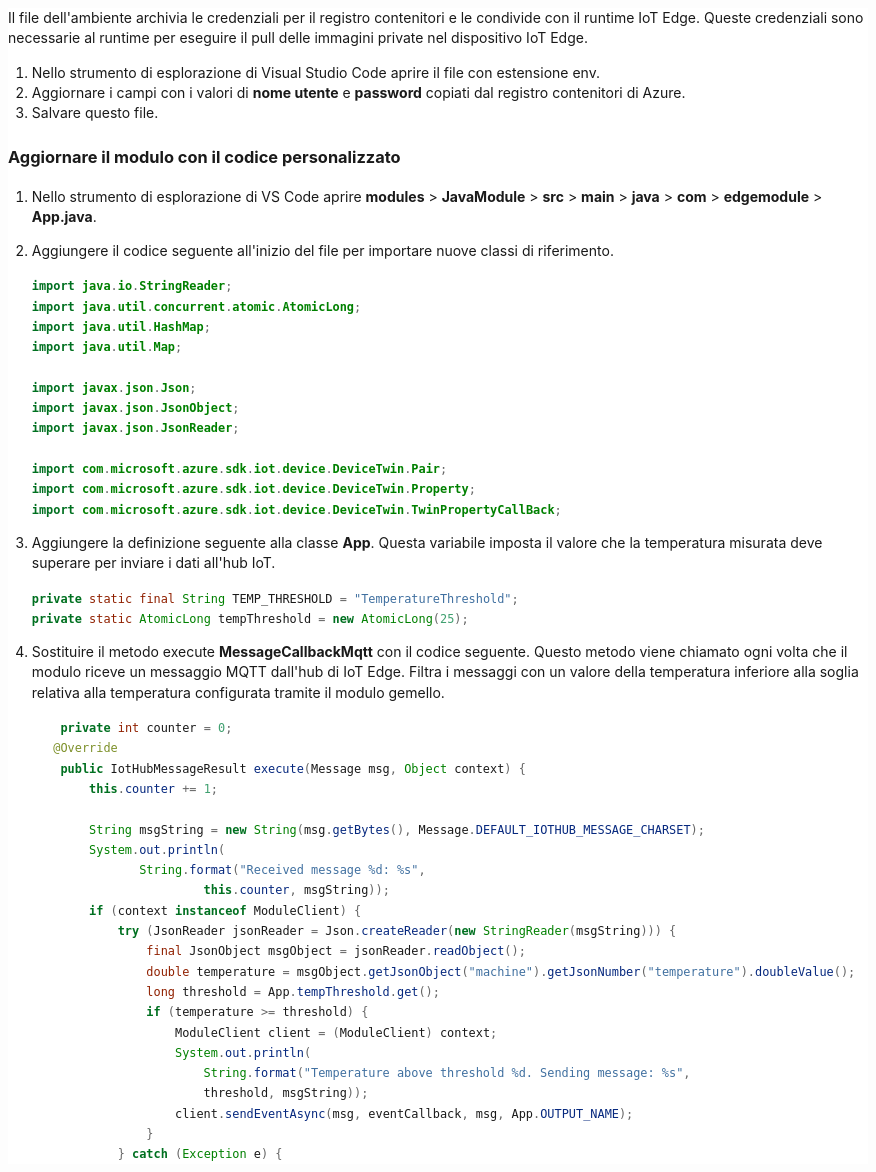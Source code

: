 Il file dell'ambiente archivia le credenziali per il registro contenitori e le condivide con il runtime IoT Edge. Queste credenziali sono necessarie al runtime per eseguire il pull delle immagini private nel dispositivo IoT Edge. 

1. Nello strumento di esplorazione di Visual Studio Code aprire il file con estensione env. 
2. Aggiornare i campi con i valori di **nome utente** e **password** copiati dal registro contenitori di Azure. 
3. Salvare questo file. 

### <a name="update-the-module-with-custom-code"></a>Aggiornare il modulo con il codice personalizzato

1. Nello strumento di esplorazione di VS Code aprire **modules** > **JavaModule** > **src** > **main** > **java** > **com** > **edgemodule** > **App.java**.

5. Aggiungere il codice seguente all'inizio del file per importare nuove classi di riferimento.

    ```java
    import java.io.StringReader;
    import java.util.concurrent.atomic.AtomicLong;
    import java.util.HashMap;
    import java.util.Map;
    
    import javax.json.Json;
    import javax.json.JsonObject;
    import javax.json.JsonReader;
    
    import com.microsoft.azure.sdk.iot.device.DeviceTwin.Pair;
    import com.microsoft.azure.sdk.iot.device.DeviceTwin.Property;
    import com.microsoft.azure.sdk.iot.device.DeviceTwin.TwinPropertyCallBack;
    ```

5. Aggiungere la definizione seguente alla classe **App**. Questa variabile imposta il valore che la temperatura misurata deve superare per inviare i dati all'hub IoT. 

    ```java
    private static final String TEMP_THRESHOLD = "TemperatureThreshold";
    private static AtomicLong tempThreshold = new AtomicLong(25);
    ```

7. Sostituire il metodo execute **MessageCallbackMqtt** con il codice seguente. Questo metodo viene chiamato ogni volta che il modulo riceve un messaggio MQTT dall'hub di IoT Edge. Filtra i messaggi con un valore della temperatura inferiore alla soglia relativa alla temperatura configurata tramite il modulo gemello.

    ```java
        private int counter = 0;
       @Override
        public IotHubMessageResult execute(Message msg, Object context) {
            this.counter += 1;
 
            String msgString = new String(msg.getBytes(), Message.DEFAULT_IOTHUB_MESSAGE_CHARSET);
            System.out.println(
                   String.format("Received message %d: %s",
                            this.counter, msgString));
            if (context instanceof ModuleClient) {
                try (JsonReader jsonReader = Json.createReader(new StringReader(msgString))) {
                    final JsonObject msgObject = jsonReader.readObject();
                    double temperature = msgObject.getJsonObject("machine").getJsonNumber("temperature").doubleValue();
                    long threshold = App.tempThreshold.get();
                    if (temperature >= threshold) {
                        ModuleClient client = (ModuleClient) context;
                        System.out.println(
                            String.format("Temperature above threshold %d. Sending message: %s",
                            threshold, msgString));
                        client.sendEventAsync(msg, eventCallback, msg, App.OUTPUT_NAME);
                    }
                } catch (Exception e) {